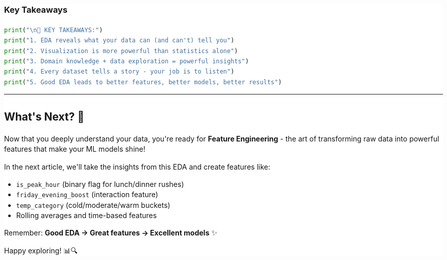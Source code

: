 ### Key Takeaways

```python
print("\n🎯 KEY TAKEAWAYS:")
print("1. EDA reveals what your data can (and can't) tell you")
print("2. Visualization is more powerful than statistics alone")
print("3. Domain knowledge + data exploration = powerful insights")
print("4. Every dataset tells a story - your job is to listen")
print("5. Good EDA leads to better features, better models, better results")
```

---

## What's Next? 🚀

Now that you deeply understand your data, you're ready for **Feature Engineering** - the art of transforming raw data into powerful features that make your ML models shine!

In the next article, we'll take the insights from this EDA and create features like:
- `is_peak_hour` (binary flag for lunch/dinner rushes)
- `friday_evening_boost` (interaction feature)
- `temp_category` (cold/moderate/warm buckets)
- Rolling averages and time-based features

Remember: **Good EDA → Great features → Excellent models** ✨

Happy exploring! 📊🔍
